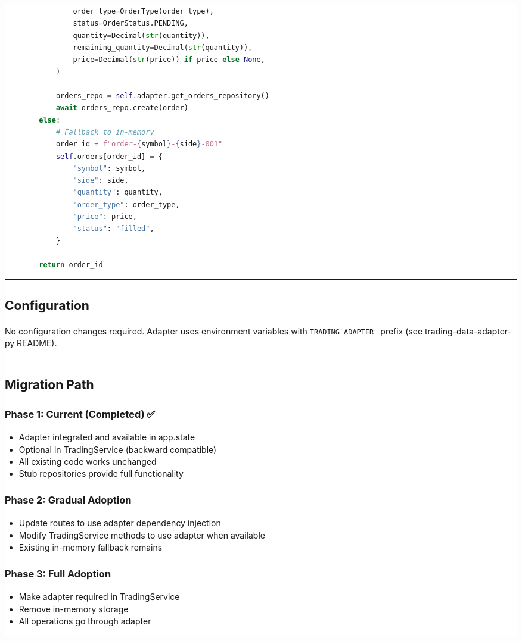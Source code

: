 ```python
                order_type=OrderType(order_type),
                status=OrderStatus.PENDING,
                quantity=Decimal(str(quantity)),
                remaining_quantity=Decimal(str(quantity)),
                price=Decimal(str(price)) if price else None,
            )

            orders_repo = self.adapter.get_orders_repository()
            await orders_repo.create(order)
        else:
            # Fallback to in-memory
            order_id = f"order-{symbol}-{side}-001"
            self.orders[order_id] = {
                "symbol": symbol,
                "side": side,
                "quantity": quantity,
                "order_type": order_type,
                "price": price,
                "status": "filled",
            }

        return order_id
```

---

## Configuration

No configuration changes required. Adapter uses environment variables with `TRADING_ADAPTER_` prefix (see trading-data-adapter-py README).

---

## Migration Path

### Phase 1: Current (Completed) ✅
- Adapter integrated and available in app.state
- Optional in TradingService (backward compatible)
- All existing code works unchanged
- Stub repositories provide full functionality

### Phase 2: Gradual Adoption
- Update routes to use adapter dependency injection
- Modify TradingService methods to use adapter when available
- Existing in-memory fallback remains

### Phase 3: Full Adoption
- Make adapter required in TradingService
- Remove in-memory storage
- All operations go through adapter

---